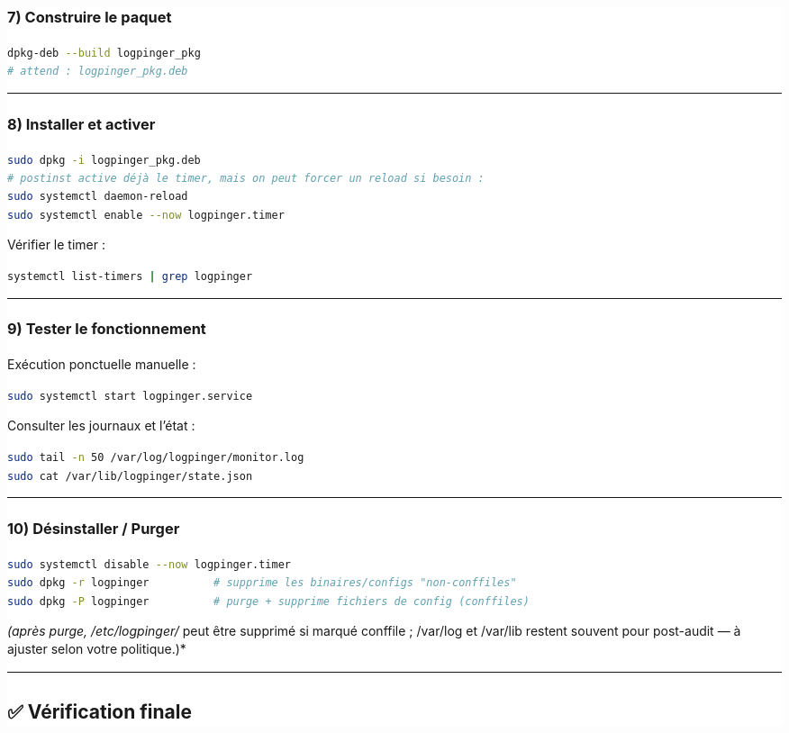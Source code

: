 ### 7) Construire le paquet

```bash
dpkg-deb --build logpinger_pkg
# attend : logpinger_pkg.deb
```

---

### 8) Installer et activer

```bash
sudo dpkg -i logpinger_pkg.deb
# postinst active déjà le timer, mais on peut forcer un reload si besoin :
sudo systemctl daemon-reload
sudo systemctl enable --now logpinger.timer
```

Vérifier le timer :

```bash
systemctl list-timers | grep logpinger
```

---

### 9) Tester le fonctionnement

Exécution ponctuelle manuelle :

```bash
sudo systemctl start logpinger.service
```

Consulter les journaux et l’état :

```bash
sudo tail -n 50 /var/log/logpinger/monitor.log
sudo cat /var/lib/logpinger/state.json
```

---

### 10) Désinstaller / Purger

```bash
sudo systemctl disable --now logpinger.timer
sudo dpkg -r logpinger          # supprime les binaires/configs "non-conffiles"
sudo dpkg -P logpinger          # purge + supprime fichiers de config (conffiles)
```

*(après purge, /etc/logpinger/* peut être supprimé si marqué conffile ; /var/log et /var/lib restent souvent pour post-audit — à ajuster selon votre politique.)*

---

## ✅ Vérification finale
